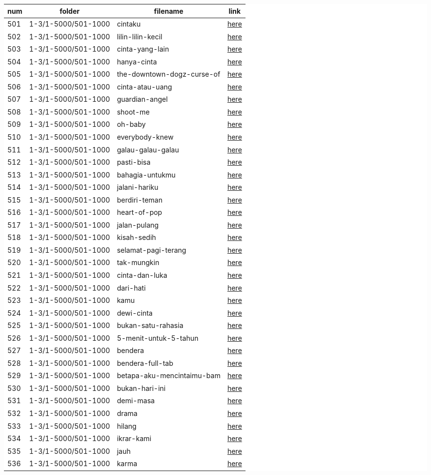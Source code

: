 |  num  | folder | filename | link |
|-------|--------|----------|------|
|501|1-3/1-5000/501-1000|cintaku|[here](https://cdn.jsdelivr.net/gh/guitarchord/cp1-3/1-5000/501-1000/cintaku.webp)|
|502|1-3/1-5000/501-1000|lilin-lilin-kecil|[here](https://cdn.jsdelivr.net/gh/guitarchord/cp1-3/1-5000/501-1000/lilin-lilin-kecil.webp)|
|503|1-3/1-5000/501-1000|cinta-yang-lain|[here](https://cdn.jsdelivr.net/gh/guitarchord/cp1-3/1-5000/501-1000/cinta-yang-lain.webp)|
|504|1-3/1-5000/501-1000|hanya-cinta|[here](https://cdn.jsdelivr.net/gh/guitarchord/cp1-3/1-5000/501-1000/hanya-cinta.webp)|
|505|1-3/1-5000/501-1000|the-downtown-dogz-curse-of|[here](https://cdn.jsdelivr.net/gh/guitarchord/cp1-3/1-5000/501-1000/the-downtown-dogz-curse-of.webp)|
|506|1-3/1-5000/501-1000|cinta-atau-uang|[here](https://cdn.jsdelivr.net/gh/guitarchord/cp1-3/1-5000/501-1000/cinta-atau-uang.webp)|
|507|1-3/1-5000/501-1000|guardian-angel|[here](https://cdn.jsdelivr.net/gh/guitarchord/cp1-3/1-5000/501-1000/guardian-angel.webp)|
|508|1-3/1-5000/501-1000|shoot-me|[here](https://cdn.jsdelivr.net/gh/guitarchord/cp1-3/1-5000/501-1000/shoot-me.webp)|
|509|1-3/1-5000/501-1000|oh-baby|[here](https://cdn.jsdelivr.net/gh/guitarchord/cp1-3/1-5000/501-1000/oh-baby.webp)|
|510|1-3/1-5000/501-1000|everybody-knew|[here](https://cdn.jsdelivr.net/gh/guitarchord/cp1-3/1-5000/501-1000/everybody-knew.webp)|
|511|1-3/1-5000/501-1000|galau-galau-galau|[here](https://cdn.jsdelivr.net/gh/guitarchord/cp1-3/1-5000/501-1000/galau-galau-galau.webp)|
|512|1-3/1-5000/501-1000|pasti-bisa|[here](https://cdn.jsdelivr.net/gh/guitarchord/cp1-3/1-5000/501-1000/pasti-bisa.webp)|
|513|1-3/1-5000/501-1000|bahagia-untukmu|[here](https://cdn.jsdelivr.net/gh/guitarchord/cp1-3/1-5000/501-1000/bahagia-untukmu.webp)|
|514|1-3/1-5000/501-1000|jalani-hariku|[here](https://cdn.jsdelivr.net/gh/guitarchord/cp1-3/1-5000/501-1000/jalani-hariku.webp)|
|515|1-3/1-5000/501-1000|berdiri-teman|[here](https://cdn.jsdelivr.net/gh/guitarchord/cp1-3/1-5000/501-1000/berdiri-teman.webp)|
|516|1-3/1-5000/501-1000|heart-of-pop|[here](https://cdn.jsdelivr.net/gh/guitarchord/cp1-3/1-5000/501-1000/heart-of-pop.webp)|
|517|1-3/1-5000/501-1000|jalan-pulang|[here](https://cdn.jsdelivr.net/gh/guitarchord/cp1-3/1-5000/501-1000/jalan-pulang.webp)|
|518|1-3/1-5000/501-1000|kisah-sedih|[here](https://cdn.jsdelivr.net/gh/guitarchord/cp1-3/1-5000/501-1000/kisah-sedih.webp)|
|519|1-3/1-5000/501-1000|selamat-pagi-terang|[here](https://cdn.jsdelivr.net/gh/guitarchord/cp1-3/1-5000/501-1000/selamat-pagi-terang.webp)|
|520|1-3/1-5000/501-1000|tak-mungkin|[here](https://cdn.jsdelivr.net/gh/guitarchord/cp1-3/1-5000/501-1000/tak-mungkin.webp)|
|521|1-3/1-5000/501-1000|cinta-dan-luka|[here](https://cdn.jsdelivr.net/gh/guitarchord/cp1-3/1-5000/501-1000/cinta-dan-luka.webp)|
|522|1-3/1-5000/501-1000|dari-hati|[here](https://cdn.jsdelivr.net/gh/guitarchord/cp1-3/1-5000/501-1000/dari-hati.webp)|
|523|1-3/1-5000/501-1000|kamu|[here](https://cdn.jsdelivr.net/gh/guitarchord/cp1-3/1-5000/501-1000/kamu.webp)|
|524|1-3/1-5000/501-1000|dewi-cinta|[here](https://cdn.jsdelivr.net/gh/guitarchord/cp1-3/1-5000/501-1000/dewi-cinta.webp)|
|525|1-3/1-5000/501-1000|bukan-satu-rahasia|[here](https://cdn.jsdelivr.net/gh/guitarchord/cp1-3/1-5000/501-1000/bukan-satu-rahasia.webp)|
|526|1-3/1-5000/501-1000|5-menit-untuk-5-tahun|[here](https://cdn.jsdelivr.net/gh/guitarchord/cp1-3/1-5000/501-1000/5-menit-untuk-5-tahun.webp)|
|527|1-3/1-5000/501-1000|bendera|[here](https://cdn.jsdelivr.net/gh/guitarchord/cp1-3/1-5000/501-1000/bendera.webp)|
|528|1-3/1-5000/501-1000|bendera-full-tab|[here](https://cdn.jsdelivr.net/gh/guitarchord/cp1-3/1-5000/501-1000/bendera-full-tab.webp)|
|529|1-3/1-5000/501-1000|betapa-aku-mencintaimu-bam|[here](https://cdn.jsdelivr.net/gh/guitarchord/cp1-3/1-5000/501-1000/betapa-aku-mencintaimu-bam.webp)|
|530|1-3/1-5000/501-1000|bukan-hari-ini|[here](https://cdn.jsdelivr.net/gh/guitarchord/cp1-3/1-5000/501-1000/bukan-hari-ini.webp)|
|531|1-3/1-5000/501-1000|demi-masa|[here](https://cdn.jsdelivr.net/gh/guitarchord/cp1-3/1-5000/501-1000/demi-masa.webp)|
|532|1-3/1-5000/501-1000|drama|[here](https://cdn.jsdelivr.net/gh/guitarchord/cp1-3/1-5000/501-1000/drama.webp)|
|533|1-3/1-5000/501-1000|hilang|[here](https://cdn.jsdelivr.net/gh/guitarchord/cp1-3/1-5000/501-1000/hilang.webp)|
|534|1-3/1-5000/501-1000|ikrar-kami|[here](https://cdn.jsdelivr.net/gh/guitarchord/cp1-3/1-5000/501-1000/ikrar-kami.webp)|
|535|1-3/1-5000/501-1000|jauh|[here](https://cdn.jsdelivr.net/gh/guitarchord/cp1-3/1-5000/501-1000/jauh.webp)|
|536|1-3/1-5000/501-1000|karma|[here](https://cdn.jsdelivr.net/gh/guitarchord/cp1-3/1-5000/501-1000/karma.webp)|
